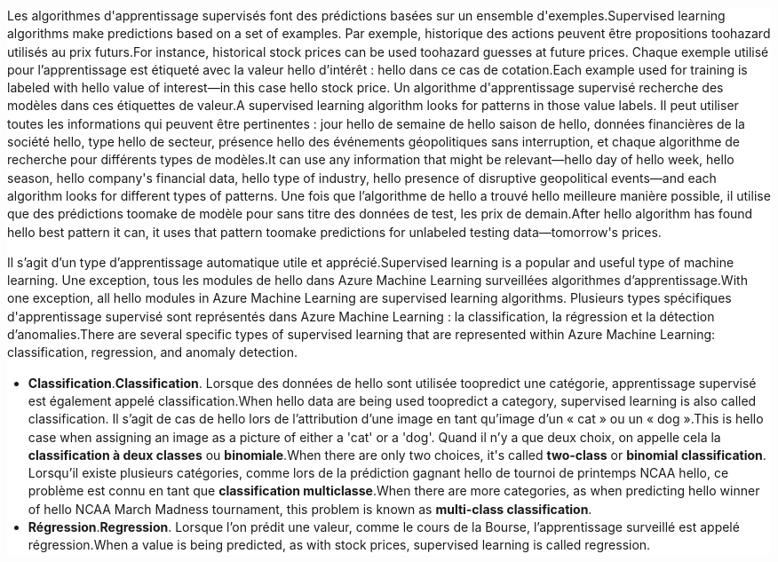 <span data-ttu-id="c4fbd-133">Les algorithmes d'apprentissage supervisés font des prédictions basées sur un ensemble d'exemples.</span><span class="sxs-lookup"><span data-stu-id="c4fbd-133">Supervised learning algorithms make predictions based on a set of examples.</span></span> <span data-ttu-id="c4fbd-134">Par exemple, historique des actions peuvent être propositions toohazard utilisés au prix futurs.</span><span class="sxs-lookup"><span data-stu-id="c4fbd-134">For instance, historical stock prices can be used toohazard guesses at future prices.</span></span> <span data-ttu-id="c4fbd-135">Chaque exemple utilisé pour l’apprentissage est étiqueté avec la valeur hello d’intérêt : hello dans ce cas de cotation.</span><span class="sxs-lookup"><span data-stu-id="c4fbd-135">Each example used for training is labeled with hello value of interest—in this case hello stock price.</span></span> <span data-ttu-id="c4fbd-136">Un algorithme d'apprentissage supervisé recherche des modèles dans ces étiquettes de valeur.</span><span class="sxs-lookup"><span data-stu-id="c4fbd-136">A supervised learning algorithm looks for patterns in those value labels.</span></span> <span data-ttu-id="c4fbd-137">Il peut utiliser toutes les informations qui peuvent être pertinentes : jour hello de semaine de hello saison de hello, données financières de la société hello, type hello de secteur, présence hello des événements géopolitiques sans interruption, et chaque algorithme de recherche pour différents types de modèles.</span><span class="sxs-lookup"><span data-stu-id="c4fbd-137">It can use any information that might be relevant—hello day of hello week, hello season, hello company's financial data, hello type of industry, hello presence of disruptive geopolitical events—and each algorithm looks for different types of patterns.</span></span> <span data-ttu-id="c4fbd-138">Une fois que l’algorithme de hello a trouvé hello meilleure manière possible, il utilise que des prédictions toomake de modèle pour sans titre des données de test, les prix de demain.</span><span class="sxs-lookup"><span data-stu-id="c4fbd-138">After hello algorithm has found hello best pattern it can, it uses that pattern toomake predictions for unlabeled testing data—tomorrow's prices.</span></span>

<span data-ttu-id="c4fbd-139">Il s’agit d’un type d’apprentissage automatique utile et apprécié.</span><span class="sxs-lookup"><span data-stu-id="c4fbd-139">Supervised learning is a popular and useful type of machine learning.</span></span> <span data-ttu-id="c4fbd-140">Une exception, tous les modules de hello dans Azure Machine Learning surveillées algorithmes d’apprentissage.</span><span class="sxs-lookup"><span data-stu-id="c4fbd-140">With one exception, all hello modules in Azure Machine Learning are supervised learning algorithms.</span></span> <span data-ttu-id="c4fbd-141">Plusieurs types spécifiques d'apprentissage supervisé sont représentés dans Azure Machine Learning : la classification, la régression et la détection d’anomalies.</span><span class="sxs-lookup"><span data-stu-id="c4fbd-141">There are several specific types of supervised learning that are represented within Azure Machine Learning: classification, regression, and anomaly detection.</span></span>

* <span data-ttu-id="c4fbd-142">**Classification**.</span><span class="sxs-lookup"><span data-stu-id="c4fbd-142">**Classification**.</span></span> <span data-ttu-id="c4fbd-143">Lorsque des données de hello sont utilisée toopredict une catégorie, apprentissage supervisé est également appelé classification.</span><span class="sxs-lookup"><span data-stu-id="c4fbd-143">When hello data are being used toopredict a category, supervised learning is also called classification.</span></span> <span data-ttu-id="c4fbd-144">Il s’agit de cas de hello lors de l’attribution d’une image en tant qu’image d’un « cat » ou un « dog ».</span><span class="sxs-lookup"><span data-stu-id="c4fbd-144">This is hello case when assigning an image as a picture of either a 'cat' or a 'dog'.</span></span> <span data-ttu-id="c4fbd-145">Quand il n’y a que deux choix, on appelle cela la **classification à deux classes** ou **binomiale**.</span><span class="sxs-lookup"><span data-stu-id="c4fbd-145">When there are only two choices, it's called **two-class** or **binomial classification**.</span></span> <span data-ttu-id="c4fbd-146">Lorsqu’il existe plusieurs catégories, comme lors de la prédiction gagnant hello de tournoi de printemps NCAA hello, ce problème est connu en tant que **classification multiclasse**.</span><span class="sxs-lookup"><span data-stu-id="c4fbd-146">When there are more categories, as when predicting hello winner of hello NCAA March Madness tournament, this problem is known as **multi-class classification**.</span></span>
* <span data-ttu-id="c4fbd-147">**Régression**.</span><span class="sxs-lookup"><span data-stu-id="c4fbd-147">**Regression**.</span></span> <span data-ttu-id="c4fbd-148">Lorsque l’on prédit une valeur, comme le cours de la Bourse, l’apprentissage surveillé est appelé régression.</span><span class="sxs-lookup"><span data-stu-id="c4fbd-148">When a value is being predicted, as with stock prices, supervised learning is called regression.</span></span>